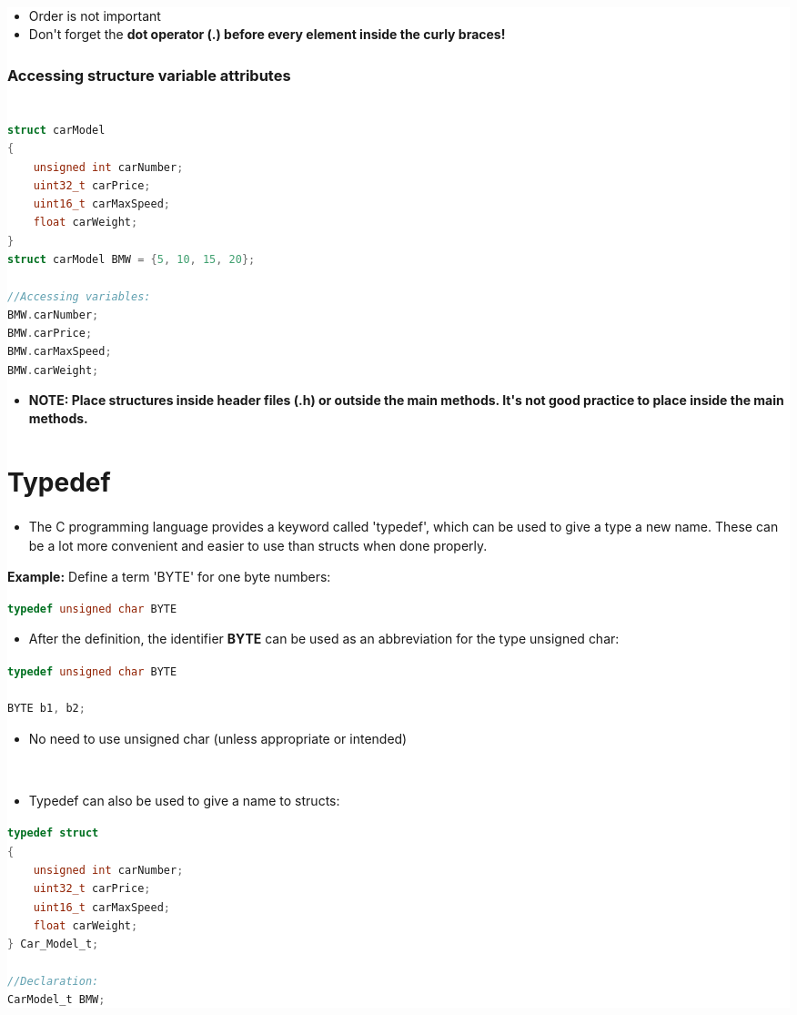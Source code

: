 - Order is not important
- Don't forget the **dot operator (.) before every element inside the curly braces!**

### Accessing structure variable attributes
```c

struct carModel
{
    unsigned int carNumber;
    uint32_t carPrice;
    uint16_t carMaxSpeed;
    float carWeight;
}
struct carModel BMW = {5, 10, 15, 20};

//Accessing variables:
BMW.carNumber;
BMW.carPrice;
BMW.carMaxSpeed;
BMW.carWeight;
```

- **NOTE: Place structures inside header files (.h) or outside the main methods. It's not good practice to place inside the main methods.**

# Typedef
- The C programming language provides a keyword called 'typedef', which can be used to give a type a new name. These can be a lot more convenient and easier to use than structs when done properly.

**Example:** Define a term 'BYTE' for one byte numbers:
```c
typedef unsigned char BYTE
```
- After the definition, the identifier **BYTE** can be used as an abbreviation for the type unsigned char:
```c
typedef unsigned char BYTE

BYTE b1, b2;
```
- No need to use unsigned char (unless appropriate or intended)
<br>

- Typedef can also be used to give a name to structs:

```c
typedef struct
{
    unsigned int carNumber;
    uint32_t carPrice;
    uint16_t carMaxSpeed;
    float carWeight;
} Car_Model_t;

//Declaration:
CarModel_t BMW;
```
